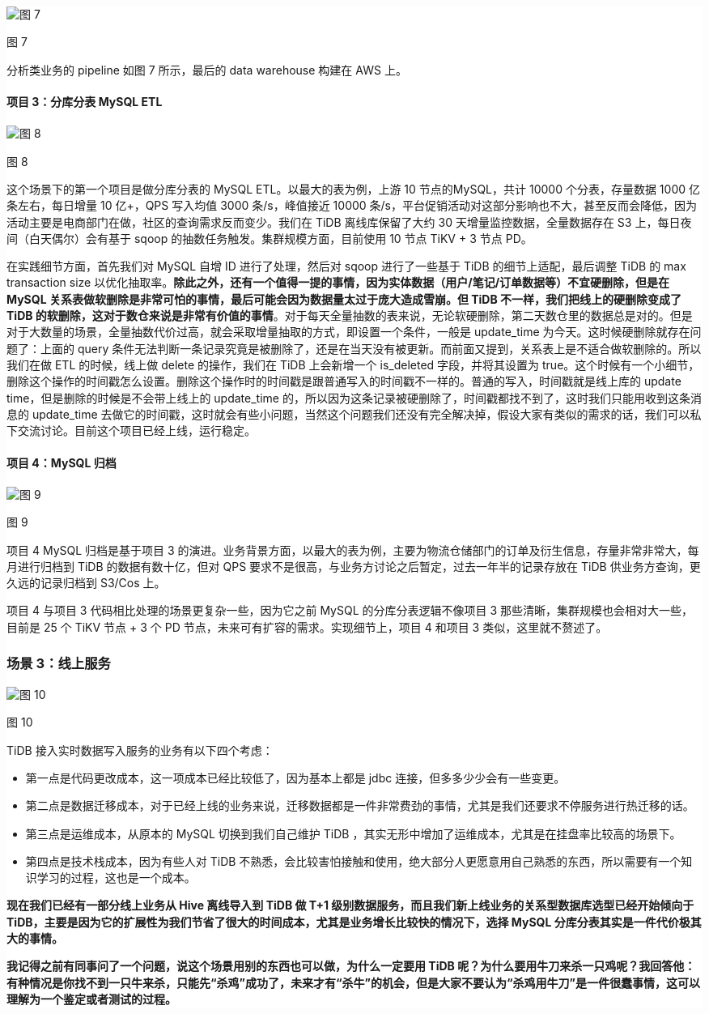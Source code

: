 ![图 7](https://download.pingcap.com/images/blog/user-case-xiaohongshu/7.png)

<div class="caption-center">图 7</div>

分析类业务的 pipeline 如图 7 所示，最后的 data warehouse 构建在 AWS 上。

#### 项目 3：分库分表 MySQL ETL

![图 8](https://download.pingcap.com/images/blog/user-case-xiaohongshu/8.png)

<div class="caption-center">图 8</div>

这个场景下的第一个项目是做分库分表的 MySQL ETL。以最大的表为例，上游 10 节点的MySQL，共计 10000 个分表，存量数据 1000 亿条左右，每日增量 10 亿+，QPS 写入均值 3000 条/s，峰值接近 10000 条/s，平台促销活动对这部分影响也不大，甚至反而会降低，因为活动主要是电商部门在做，社区的查询需求反而变少。我们在 TiDB 离线库保留了大约 30 天增量监控数据，全量数据存在 S3 上，每日夜间（白天偶尔）会有基于 sqoop 的抽数任务触发。集群规模方面，目前使用 10 节点 TiKV + 3 节点 PD。

在实践细节方面，首先我们对 MySQL 自增 ID 进行了处理，然后对 sqoop 进行了一些基于 TiDB 的细节上适配，最后调整 TiDB 的 max transaction size 以优化抽取率。**除此之外，还有一个值得一提的事情，因为实体数据（用户/笔记/订单数据等）不宜硬删除，但是在 MySQL 关系表做软删除是非常可怕的事情，最后可能会因为数据量太过于庞大造成雪崩。但 TiDB 不一样，我们把线上的硬删除变成了 TiDB 的软删除，这对于数仓来说是非常有价值的事情**。对于每天全量抽数的表来说，无论软硬删除，第二天数仓里的数据总是对的。但是对于大数量的场景，全量抽数代价过高，就会采取增量抽取的方式，即设置一个条件，一般是 update_time 为今天。这时候硬删除就存在问题了：上面的 query 条件无法判断一条记录究竟是被删除了，还是在当天没有被更新。而前面又提到，关系表上是不适合做软删除的。所以我们在做 ETL 的时候，线上做 delete 的操作，我们在 TiDB 上会新增一个 is_deleted 字段，并将其设置为 true。这个时候有一个小细节，删除这个操作的时间戳怎么设置。删除这个操作时的时间戳是跟普通写入的时间戳不一样的。普通的写入，时间戳就是线上库的 update time，但是删除的时候是不会带上线上的 update_time 的，所以因为这条记录被硬删除了，时间戳都找不到了，这时我们只能用收到这条消息的 update_time 去做它的时间戳，这时就会有些小问题，当然这个问题我们还没有完全解决掉，假设大家有类似的需求的话，我们可以私下交流讨论。目前这个项目已经上线，运行稳定。

#### 项目 4：MySQL 归档

![图 9](https://download.pingcap.com/images/blog/user-case-xiaohongshu/9.png)

<div class="caption-center">图 9</div>

项目 4 MySQL 归档是基于项目 3 的演进。业务背景方面，以最大的表为例，主要为物流仓储部门的订单及衍生信息，存量非常非常大，每月进行归档到 TiDB 的数据有数十亿，但对 QPS 要求不是很高，与业务方讨论之后暂定，过去一年半的记录存放在 TiDB 供业务方查询，更久远的记录归档到 S3/Cos 上。

项目 4 与项目 3 代码相比处理的场景更复杂一些，因为它之前 MySQL 的分库分表逻辑不像项目 3 那些清晰，集群规模也会相对大一些，目前是 25 个 TiKV 节点 + 3 个 PD 节点，未来可有扩容的需求。实现细节上，项目 4 和项目 3 类似，这里就不赘述了。

### 场景 3：线上服务

![图 10](https://download.pingcap.com/images/blog/user-case-xiaohongshu/10.png)

<div class="caption-center">图 10</div>

TiDB 接入实时数据写入服务的业务有以下四个考虑：

- 第一点是代码更改成本，这一项成本已经比较低了，因为基本上都是 jdbc 连接，但多多少少会有一些变更。

- 第二点是数据迁移成本，对于已经上线的业务来说，迁移数据都是一件非常费劲的事情，尤其是我们还要求不停服务进行热迁移的话。

- 第三点是运维成本，从原本的 MySQL 切换到我们自己维护 TiDB ，其实无形中增加了运维成本，尤其是在挂盘率比较高的场景下。

- 第四点是技术栈成本，因为有些人对 TiDB 不熟悉，会比较害怕接触和使用，绝大部分人更愿意用自己熟悉的东西，所以需要有一个知识学习的过程，这也是一个成本。

**现在我们已经有一部分线上业务从 Hive 离线导入到 TiDB 做 T+1 级别数据服务，而且我们新上线业务的关系型数据库选型已经开始倾向于 TiDB，主要是因为它的扩展性为我们节省了很大的时间成本，尤其是业务增长比较快的情况下，选择 MySQL 分库分表其实是一件代价极其大的事情。**

**我记得之前有同事问了一个问题，说这个场景用别的东西也可以做，为什么一定要用 TiDB 呢？为什么要用牛刀来杀一只鸡呢？我回答他：有种情况是你找不到一只牛来杀，只能先“杀鸡”成功了，未来才有“杀牛”的机会，但是大家不要认为“杀鸡用牛刀”是一件很蠢事情，这可以理解为一个鉴定或者测试的过程。**
